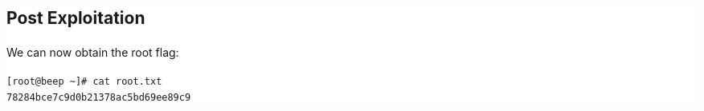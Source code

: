 
## Post Exploitation

We can now obtain the root flag:

```
[root@beep ~]# cat root.txt
78284bce7c9d0b21378ac5bd69ee89c9
```
